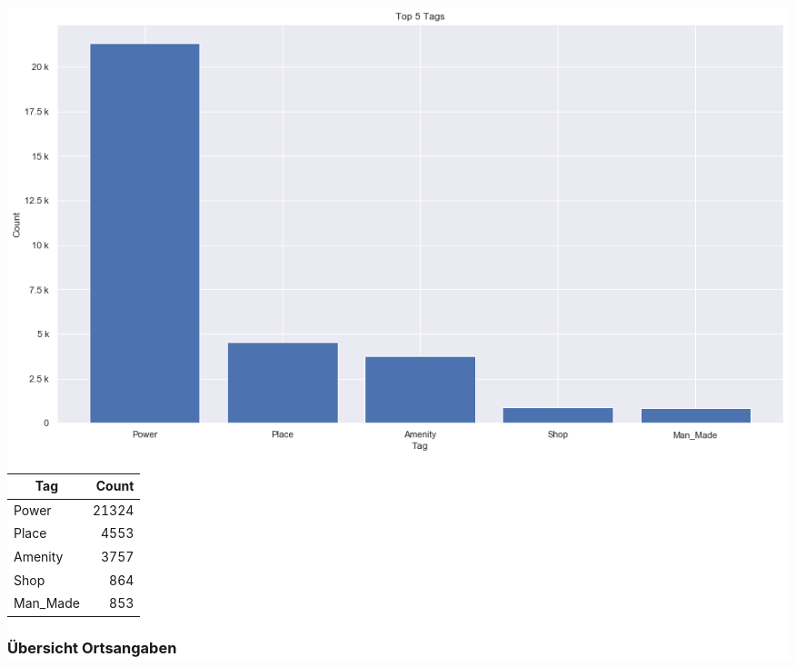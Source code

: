 ![Tags](./Images/sudan_tags.png)

|Tag|Count|
|-|-:|
|Power|21324|
|Place|4553|
|Amenity|3757|
|Shop|864|
|Man_Made|853|

### &Uuml;bersicht Ortsangaben
